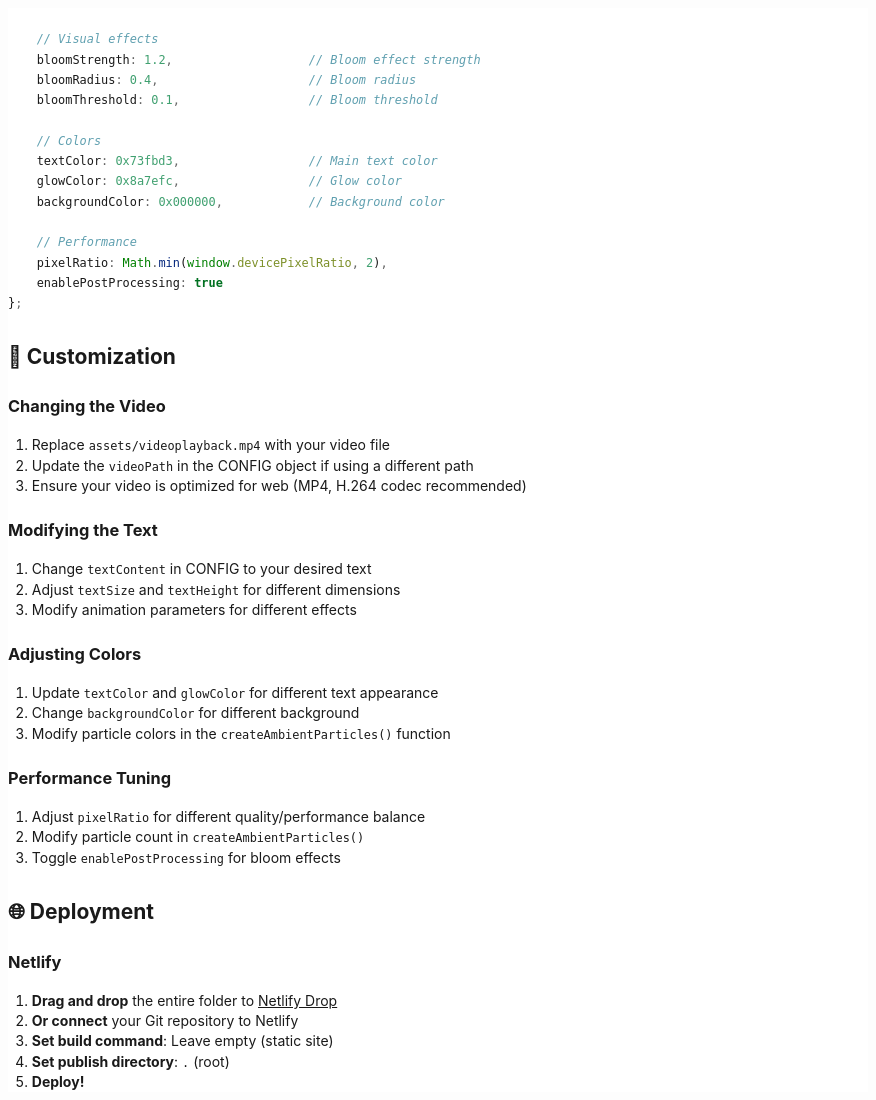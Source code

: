 ```javascript
    
    // Visual effects
    bloomStrength: 1.2,                   // Bloom effect strength
    bloomRadius: 0.4,                     // Bloom radius
    bloomThreshold: 0.1,                  // Bloom threshold
    
    // Colors
    textColor: 0x73fbd3,                  // Main text color
    glowColor: 0x8a7efc,                  // Glow color
    backgroundColor: 0x000000,            // Background color
    
    // Performance
    pixelRatio: Math.min(window.devicePixelRatio, 2),
    enablePostProcessing: true
};
```

## 🎨 Customization

### Changing the Video

1. Replace `assets/videoplayback.mp4` with your video file
2. Update the `videoPath` in the CONFIG object if using a different path
3. Ensure your video is optimized for web (MP4, H.264 codec recommended)

### Modifying the Text

1. Change `textContent` in CONFIG to your desired text
2. Adjust `textSize` and `textHeight` for different dimensions
3. Modify animation parameters for different effects

### Adjusting Colors

1. Update `textColor` and `glowColor` for different text appearance
2. Change `backgroundColor` for different background
3. Modify particle colors in the `createAmbientParticles()` function

### Performance Tuning

1. Adjust `pixelRatio` for different quality/performance balance
2. Modify particle count in `createAmbientParticles()`
3. Toggle `enablePostProcessing` for bloom effects

## 🌐 Deployment

### Netlify

1. **Drag and drop** the entire folder to [Netlify Drop](https://app.netlify.com/drop)
2. **Or connect** your Git repository to Netlify
3. **Set build command**: Leave empty (static site)
4. **Set publish directory**: `.` (root)
5. **Deploy!**
